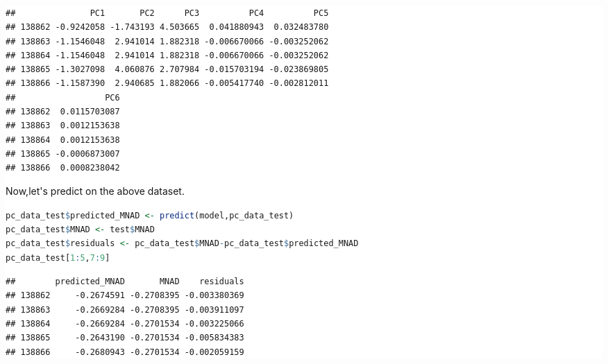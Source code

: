     ##               PC1       PC2      PC3          PC4          PC5
    ## 138862 -0.9242058 -1.743193 4.503665  0.041880943  0.032483780
    ## 138863 -1.1546048  2.941014 1.882318 -0.006670066 -0.003252062
    ## 138864 -1.1546048  2.941014 1.882318 -0.006670066 -0.003252062
    ## 138865 -1.3027098  4.060876 2.707984 -0.015703194 -0.023869805
    ## 138866 -1.1587390  2.940685 1.882066 -0.005417740 -0.002812011
    ##                  PC6
    ## 138862  0.0115703087
    ## 138863  0.0012153638
    ## 138864  0.0012153638
    ## 138865 -0.0006873007
    ## 138866  0.0008238042

Now,let's predict on the above dataset.

``` r
pc_data_test$predicted_MNAD <- predict(model,pc_data_test)
pc_data_test$MNAD <- test$MNAD
pc_data_test$residuals <- pc_data_test$MNAD-pc_data_test$predicted_MNAD
pc_data_test[1:5,7:9]
```

    ##        predicted_MNAD       MNAD    residuals
    ## 138862     -0.2674591 -0.2708395 -0.003380369
    ## 138863     -0.2669284 -0.2708395 -0.003911097
    ## 138864     -0.2669284 -0.2701534 -0.003225066
    ## 138865     -0.2643190 -0.2701534 -0.005834383
    ## 138866     -0.2680943 -0.2701534 -0.002059159
